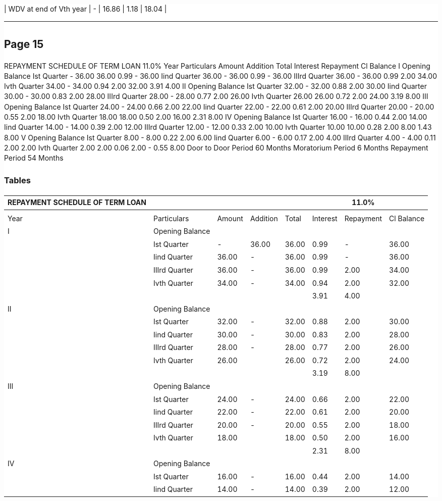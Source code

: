 | WDV at end of Vth year | - | 16.86 | 1.18 | 18.04 |

---

## Page 15

REPAYMENT SCHEDULE OF TERM LOAN 11.0% Year Particulars Amount Addition Total Interest Repayment Cl Balance I Opening Balance Ist Quarter - 36.00 36.00 0.99 - 36.00 Iind Quarter 36.00 - 36.00 0.99 - 36.00 IIIrd Quarter 36.00 - 36.00 0.99 2.00 34.00 Ivth Quarter 34.00 - 34.00 0.94 2.00 32.00 3.91 4.00 II Opening Balance Ist Quarter 32.00 - 32.00 0.88 2.00 30.00 Iind Quarter 30.00 - 30.00 0.83 2.00 28.00 IIIrd Quarter 28.00 - 28.00 0.77 2.00 26.00 Ivth Quarter 26.00 26.00 0.72 2.00 24.00 3.19 8.00 III Opening Balance Ist Quarter 24.00 - 24.00 0.66 2.00 22.00 Iind Quarter 22.00 - 22.00 0.61 2.00 20.00 IIIrd Quarter 20.00 - 20.00 0.55 2.00 18.00 Ivth Quarter 18.00 18.00 0.50 2.00 16.00 2.31 8.00 IV Opening Balance Ist Quarter 16.00 - 16.00 0.44 2.00 14.00 Iind Quarter 14.00 - 14.00 0.39 2.00 12.00 IIIrd Quarter 12.00 - 12.00 0.33 2.00 10.00 Ivth Quarter 10.00 10.00 0.28 2.00 8.00 1.43 8.00 V Opening Balance Ist Quarter 8.00 - 8.00 0.22 2.00 6.00 Iind Quarter 6.00 - 6.00 0.17 2.00 4.00 IIIrd Quarter 4.00 - 4.00 0.11 2.00 2.00 Ivth Quarter 2.00 2.00 0.06 2.00 - 0.55 8.00 Door to Door Period 60 Months Moratorium Period 6 Months Repayment Period 54 Months

### Tables

| REPAYMENT SCHEDULE OF TERM LOAN |  |  |  |  |  | 11.0% |  |
|---|---|---|---|---|---|---|---|
|  |  |  |  |  |  |  |  |
| Year | Particulars | Amount | Addition | Total | Interest | Repayment | Cl Balance |
| I | Opening Balance |  |  |  |  |  |  |
|  | Ist Quarter | - | 36.00 | 36.00 | 0.99 | - | 36.00 |
|  | Iind Quarter | 36.00 | - | 36.00 | 0.99 | - | 36.00 |
|  | IIIrd Quarter | 36.00 | - | 36.00 | 0.99 | 2.00 | 34.00 |
|  | Ivth Quarter | 34.00 | - | 34.00 | 0.94 | 2.00 | 32.00 |
|  |  |  |  |  | 3.91 | 4.00 |  |
| II | Opening Balance |  |  |  |  |  |  |
|  | Ist Quarter | 32.00 | - | 32.00 | 0.88 | 2.00 | 30.00 |
|  | Iind Quarter | 30.00 | - | 30.00 | 0.83 | 2.00 | 28.00 |
|  | IIIrd Quarter | 28.00 | - | 28.00 | 0.77 | 2.00 | 26.00 |
|  | Ivth Quarter | 26.00 |  | 26.00 | 0.72 | 2.00 | 24.00 |
|  |  |  |  |  | 3.19 | 8.00 |  |
| III | Opening Balance |  |  |  |  |  |  |
|  | Ist Quarter | 24.00 | - | 24.00 | 0.66 | 2.00 | 22.00 |
|  | Iind Quarter | 22.00 | - | 22.00 | 0.61 | 2.00 | 20.00 |
|  | IIIrd Quarter | 20.00 | - | 20.00 | 0.55 | 2.00 | 18.00 |
|  | Ivth Quarter | 18.00 |  | 18.00 | 0.50 | 2.00 | 16.00 |
|  |  |  |  |  | 2.31 | 8.00 |  |
| IV | Opening Balance |  |  |  |  |  |  |
|  | Ist Quarter | 16.00 | - | 16.00 | 0.44 | 2.00 | 14.00 |
|  | Iind Quarter | 14.00 | - | 14.00 | 0.39 | 2.00 | 12.00 |